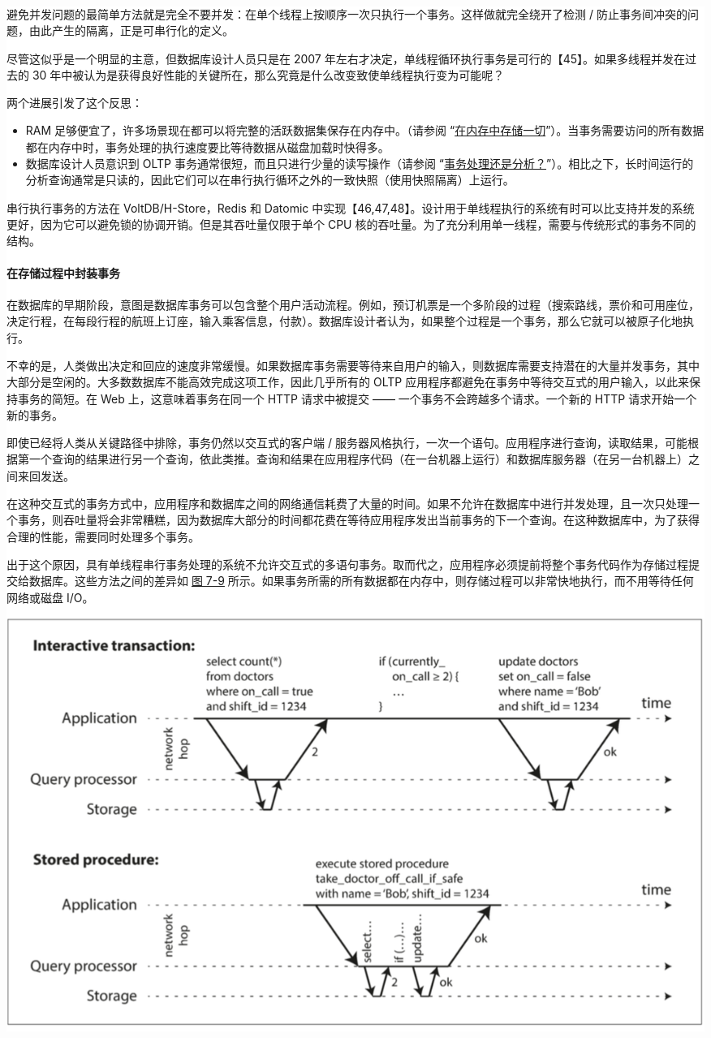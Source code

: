 避免并发问题的最简单方法就是完全不要并发：在单个线程上按顺序一次只执行一个事务。这样做就完全绕开了检测 / 防止事务间冲突的问题，由此产生的隔离，正是可串行化的定义。

尽管这似乎是一个明显的主意，但数据库设计人员只是在 2007 年左右才决定，单线程循环执行事务是可行的【45】。如果多线程并发在过去的 30 年中被认为是获得良好性能的关键所在，那么究竟是什么改变致使单线程执行变为可能呢？

两个进展引发了这个反思：

- RAM 足够便宜了，许多场景现在都可以将完整的活跃数据集保存在内存中。（请参阅 “[在内存中存储一切](ch3.md#在内存中存储一切)”）。当事务需要访问的所有数据都在内存中时，事务处理的执行速度要比等待数据从磁盘加载时快得多。
- 数据库设计人员意识到 OLTP 事务通常很短，而且只进行少量的读写操作（请参阅 “[事务处理还是分析？](ch3.md#事务处理还是分析？)”）。相比之下，长时间运行的分析查询通常是只读的，因此它们可以在串行执行循环之外的一致快照（使用快照隔离）上运行。

串行执行事务的方法在 VoltDB/H-Store，Redis 和 Datomic 中实现【46,47,48】。设计用于单线程执行的系统有时可以比支持并发的系统更好，因为它可以避免锁的协调开销。但是其吞吐量仅限于单个 CPU 核的吞吐量。为了充分利用单一线程，需要与传统形式的事务不同的结构。

#### 在存储过程中封装事务

在数据库的早期阶段，意图是数据库事务可以包含整个用户活动流程。例如，预订机票是一个多阶段的过程（搜索路线，票价和可用座位，决定行程，在每段行程的航班上订座，输入乘客信息，付款）。数据库设计者认为，如果整个过程是一个事务，那么它就可以被原子化地执行。

不幸的是，人类做出决定和回应的速度非常缓慢。如果数据库事务需要等待来自用户的输入，则数据库需要支持潜在的大量并发事务，其中大部分是空闲的。大多数数据库不能高效完成这项工作，因此几乎所有的 OLTP 应用程序都避免在事务中等待交互式的用户输入，以此来保持事务的简短。在 Web 上，这意味着事务在同一个 HTTP 请求中被提交 —— 一个事务不会跨越多个请求。一个新的 HTTP 请求开始一个新的事务。

即使已经将人类从关键路径中排除，事务仍然以交互式的客户端 / 服务器风格执行，一次一个语句。应用程序进行查询，读取结果，可能根据第一个查询的结果进行另一个查询，依此类推。查询和结果在应用程序代码（在一台机器上运行）和数据库服务器（在另一台机器上）之间来回发送。

在这种交互式的事务方式中，应用程序和数据库之间的网络通信耗费了大量的时间。如果不允许在数据库中进行并发处理，且一次只处理一个事务，则吞吐量将会非常糟糕，因为数据库大部分的时间都花费在等待应用程序发出当前事务的下一个查询。在这种数据库中，为了获得合理的性能，需要同时处理多个事务。

出于这个原因，具有单线程串行事务处理的系统不允许交互式的多语句事务。取而代之，应用程序必须提前将整个事务代码作为存储过程提交给数据库。这些方法之间的差异如 [图 7-9](img/fig7-9.png) 所示。如果事务所需的所有数据都在内存中，则存储过程可以非常快地执行，而不用等待任何网络或磁盘 I/O。

![](img/fig7-9.png)
